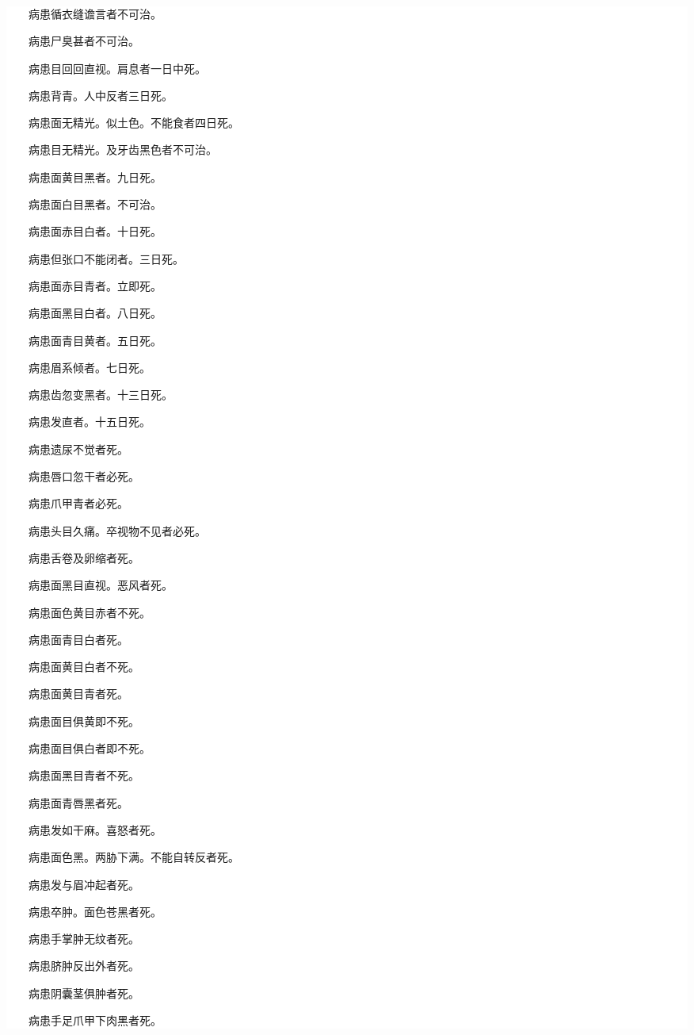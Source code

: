 　　病患循衣缝谵言者不可治。

　　病患尸臭甚者不可治。

　　病患目回回直视。肩息者一日中死。

　　病患背青。人中反者三日死。

　　病患面无精光。似土色。不能食者四日死。

　　病患目无精光。及牙齿黑色者不可治。

　　病患面黄目黑者。九日死。

　　病患面白目黑者。不可治。

　　病患面赤目白者。十日死。

　　病患但张口不能闭者。三日死。

　　病患面赤目青者。立即死。

　　病患面黑目白者。八日死。

　　病患面青目黄者。五日死。

　　病患眉系倾者。七日死。

　　病患齿忽变黑者。十三日死。

　　病患发直者。十五日死。

　　病患遗尿不觉者死。

　　病患唇口忽干者必死。

　　病患爪甲青者必死。

　　病患头目久痛。卒视物不见者必死。

　　病患舌卷及卵缩者死。

　　病患面黑目直视。恶风者死。

　　病患面色黄目赤者不死。

　　病患面青目白者死。

　　病患面黄目白者不死。

　　病患面黄目青者死。

　　病患面目俱黄即不死。

　　病患面目俱白者即不死。

　　病患面黑目青者不死。

　　病患面青唇黑者死。

　　病患发如干麻。喜怒者死。

　　病患面色黑。两胁下满。不能自转反者死。

　　病患发与眉冲起者死。

　　病患卒肿。面色苍黑者死。

　　病患手掌肿无纹者死。

　　病患脐肿反出外者死。

　　病患阴囊茎俱肿者死。

　　病患手足爪甲下肉黑者死。

